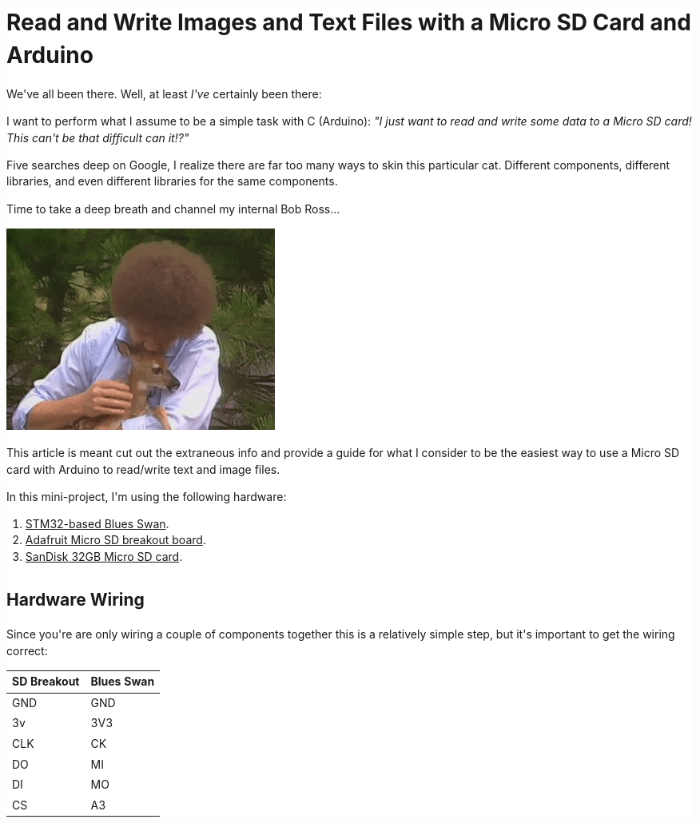 # Read and Write Images and Text Files with a Micro SD Card and Arduino

We've all been there. Well, at least *I've* certainly been there:

I want to perform what I assume to be a simple task with C (Arduino): *"I just want to read and write some data to a Micro SD card! This can't be that difficult can it!?"*

Five searches deep on Google, I realize there are far too many ways to skin this particular cat. Different components, different libraries, and even different libraries for the same components.

Time to take a deep breath and channel my internal Bob Ross...

![bob ross](bob-ross.gif)

This article is meant cut out the extraneous info and provide a guide for what I consider to be the easiest way to use a Micro SD card with Arduino to read/write text and image files.

In this mini-project, I'm using the following hardware:

1. [STM32-based Blues Swan](https://shop.blues.io/collections/swan/products/swan).
2. [Adafruit Micro SD breakout board](https://www.adafruit.com/product/254).
3. [SanDisk 32GB Micro SD card](https://www.amazon.com/SanDisk-Ultra-microSDXC-Memory-Adapter/dp/B073JWXGNT).

## Hardware Wiring

Since you're are only wiring a couple of components together this is a relatively simple step, but it's important to get the wiring correct:

| SD Breakout | Blues Swan |
| ----------- | ---------- |
| GND | GND |
| 3v | 3V3 |
| CLK | CK |
| DO | MI |
| DI | MO |
| CS | A3 |
